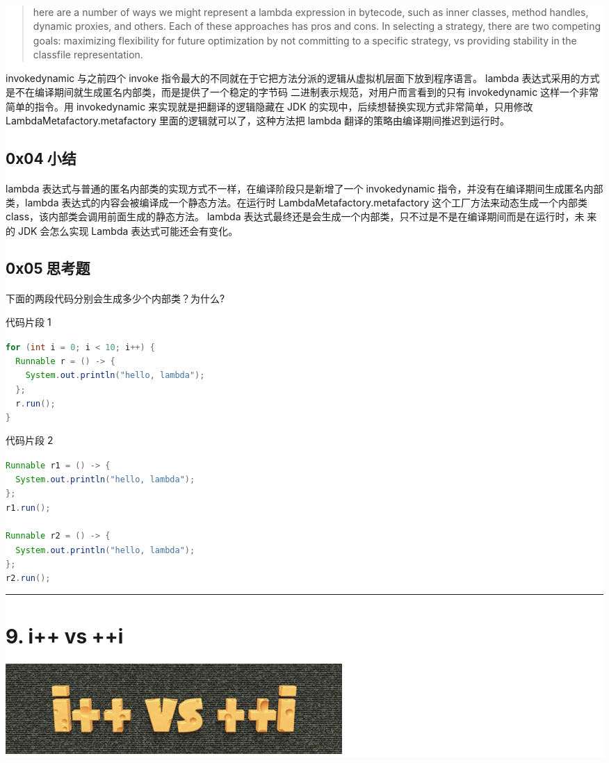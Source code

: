 > here are a number of ways we might represent a lambda expression in bytecode, such as inner classes, method handles, dynamic proxies, and others. Each of these approaches has pros and cons. In selecting a strategy, there are two competing goals: maximizing flexibility for future optimization by not committing to a specific strategy, vs providing stability in the classfile representation.

invokedynamic 与之前四个 invoke 指令最⼤的不同就在于它把⽅法分派的逻辑从虚拟机层⾯下放到程序语⾔。 lambda 表达式采⽤的⽅式是不在编译期间就⽣成匿名内部类，⽽是提供了⼀个稳定的字节码 ⼆进制表⽰规范，对⽤户⽽⾔看到的只有 invokedynamic 这样⼀个⾮常简单的指令。⽤ invokedynamic 来实现就是把翻译的逻辑隐藏在 JDK 的实现中，后续想替换实现⽅式⾮常简单，只⽤修改 LambdaMetafactory.metafactory ⾥⾯的逻辑就可以了，这种⽅法把 lambda 翻译的策略由编译期间推迟到运⾏时。

## 0x04 ⼩结

lambda 表达式与普通的匿名内部类的实现⽅式不⼀样，在编译阶段只是新增了⼀个 invokedynamic 指令，并没有在编译期间⽣成匿名内部类，lambda 表达式的内容会被编译成⼀个静态⽅法。在运⾏时 LambdaMetafactory.metafactory 这个⼯⼚⽅法来动态⽣成⼀个内部类 class，该内部类会调⽤前⾯⽣成的静态⽅法。 lambda 表达式最终还是会⽣成⼀个内部类，只不过是不是在编译期间⽽是在运⾏时，未 来的 JDK 会怎么实现 Lambda 表达式可能还会有变化。

## 0x05 思考题

下⾯的两段代码分别会⽣成多少个内部类？为什么?

代码⽚段 1

```java
for (int i = 0; i < 10; i++) { 
  Runnable r = () -> { 
    System.out.println("hello, lambda"); 
  }; 
  r.run(); 
}
```

代码⽚段 2

```java
Runnable r1 = () -> { 
  System.out.println("hello, lambda"); 
}; 
r1.run();

Runnable r2 = () -> { 
  System.out.println("hello, lambda"); 
}; 
r2.run();
```



---



# 9. i++ vs ++i

<img src="pic/JVM字节码从入门到精通/image-20211116120710218.png" alt="image-20211116120710218" style="zoom:50%;" />

